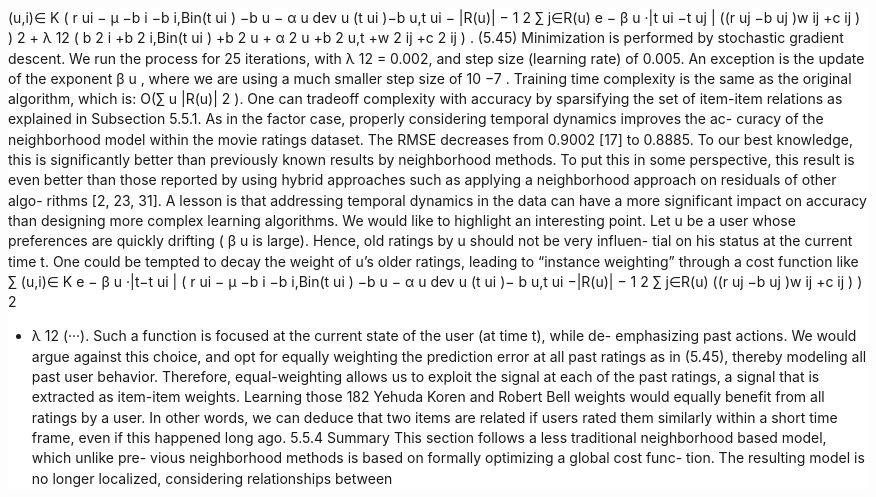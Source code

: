 (u,i)∈ K
(
r ui − µ −b i −b i,Bin(t ui ) −b u − α u dev u (t ui )−b u,t ui −
|R(u)| −
1
2
∑
j∈R(u)
e − β u ·|t ui −t uj | ((r uj −b uj )w ij +c ij )
) 2
+
λ 12
(
b 2
i +b 2 i,Bin(t ui ) +b 2 u + α 2 u +b 2 u,t +w 2 ij +c 2 ij
)
. (5.45)
Minimization is performed by stochastic gradient descent. We run the process for
25 iterations, with λ 12 = 0.002, and step size (learning rate) of 0.005. An exception
is the update of the exponent β u , where we are using a much smaller step size of
10 −7 . Training time complexity is the same as the original algorithm, which is:
O(∑
u |R(u)| 2 ). One can tradeoff complexity with accuracy by sparsifying the set of
item-item relations as explained in Subsection 5.5.1.
As in the factor case, properly considering temporal dynamics improves the ac-
curacy of the neighborhood model within the movie ratings dataset. The RMSE
decreases from 0.9002 [17] to 0.8885. To our best knowledge, this is significantly
better than previously known results by neighborhood methods. To put this in
some perspective, this result is even better than those reported by using hybrid
approaches such as applying a neighborhood approach on residuals of other algo-
rithms [2, 23, 31]. A lesson is that addressing temporal dynamics in the data can
have a more significant impact on accuracy than designing more complex learning
algorithms.
We would like to highlight an interesting point. Let u be a user whose preferences
are quickly drifting ( β u is large). Hence, old ratings by u should not be very influen-
tial on his status at the current time t. One could be tempted to decay the weight of
u’s older ratings, leading to “instance weighting” through a cost function like
∑
(u,i)∈ K
e − β u ·|t−t ui |
(
r ui − µ −b i −b i,Bin(t ui ) −b u − α u dev u (t ui )−
b u,t ui −|R(u)| −
1
2
∑
j∈R(u)
((r uj −b uj )w ij +c ij )
) 2
+ λ 12 (···).
Such a function is focused at the current state of the user (at time t), while de-
emphasizing past actions. We would argue against this choice, and opt for equally
weighting the prediction error at all past ratings as in (5.45), thereby modeling all
past user behavior. Therefore, equal-weighting allows us to exploit the signal at each
of the past ratings, a signal that is extracted as item-item weights. Learning those
182 Yehuda Koren and Robert Bell
weights would equally benefit from all ratings by a user. In other words, we can
deduce that two items are related if users rated them similarly within a short time
frame, even if this happened long ago.
5.5.4 Summary
This section follows a less traditional neighborhood based model, which unlike pre-
vious neighborhood methods is based on formally optimizing a global cost func-
tion. The resulting model is no longer localized, considering relationships between